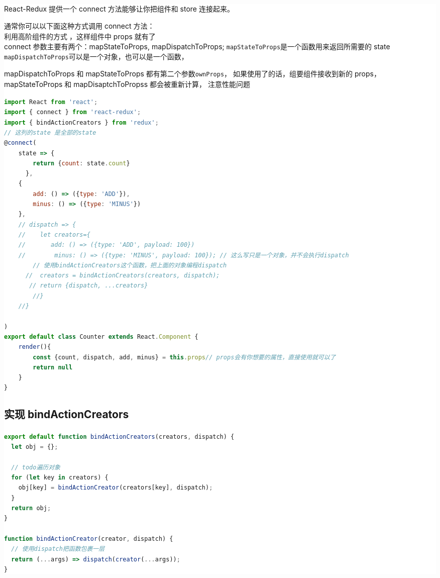 React-Redux 提供一个 connect 方法能够让你把组件和 store 连接起来。

通常你可以以下面这种方式调用 connect 方法：<br />
利用高阶组件的方式 ，这样组件中 props 就有了<br />
connect 参数主要有两个：mapStateToProps, mapDispatchToProps;
<code>mapStateToProps</code>是一个函数用来返回所需要的 state<br />
<code>mapDispatchToProps</code>可以是一个对象，也可以是一个函数，

mapDispatchToProps 和 mapStateToProps 都有第二个参数<code>ownProps</code>，
如果使用了的话，组要组件接收到新的 props，mapStateToProps 和 mapDisaptchToPropss 都会被重新计算，
注意性能问题

```js
import React from 'react';
import { connect } from 'react-redux';
import { bindActionCreators } from 'redux';
// 这列的state 是全部的state
@connect(
    state => {
    	return {count: state.count}
	  },
    {
        add: () => ({type: 'ADD'}),
        minus: () => ({type: 'MINUS'})
    },
    // dispatch => {
    //    let creators={
    //       add: () => ({type: 'ADD', payload: 100})
    //        minus: () => ({type: 'MINUS', payload: 100}); // 这么写只是一个对象，并不会执行dispatch
        // 使用bindActionCreators这个函数，把上面的对象编程dispatch
      //  creators = bindActionCreators(creators, dispatch);
       // return {dispatch, ...creators}
        //}
    //}

)
export default class Counter extends React.Component {
    render(){
        const {count, dispatch, add, minus} = this.props// props会有你想要的属性，直接使用就可以了
        return null
    }
}

```

## 实现 bindActionCreators

```js
export default function bindActionCreators(creators, dispatch) {
  let obj = {};

  // todo遍历对象
  for (let key in creators) {
    obj[key] = bindActionCreator(creators[key], dispatch);
  }
  return obj;
}

function bindActionCreator(creator, dispatch) {
  // 使用dispatch把函数包裹一层
  return (...args) => dispatch(creator(...args));
}
```

